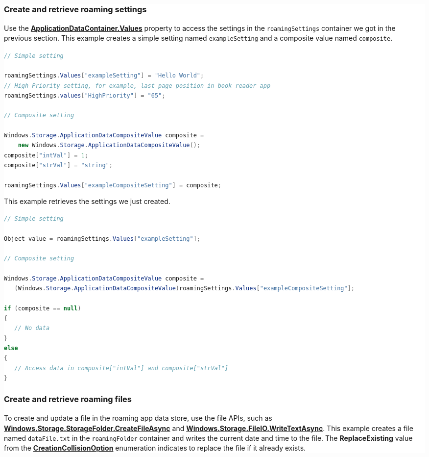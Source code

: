 ### Create and retrieve roaming settings

Use the [**ApplicationDataContainer.Values**](https://docs.microsoft.com/uwp/api/windows.storage.applicationdatacontainer.values) property to access the settings in the `roamingSettings` container we got in the previous section. This example creates a simple setting named `exampleSetting` and a composite value named `composite`.

```csharp
// Simple setting

roamingSettings.Values["exampleSetting"] = "Hello World";
// High Priority setting, for example, last page position in book reader app
roamingSettings.values["HighPriority"] = "65";

// Composite setting

Windows.Storage.ApplicationDataCompositeValue composite = 
    new Windows.Storage.ApplicationDataCompositeValue();
composite["intVal"] = 1;
composite["strVal"] = "string";

roamingSettings.Values["exampleCompositeSetting"] = composite;

```

This example retrieves the settings we just created.

```csharp
// Simple setting

Object value = roamingSettings.Values["exampleSetting"];

// Composite setting

Windows.Storage.ApplicationDataCompositeValue composite = 
   (Windows.Storage.ApplicationDataCompositeValue)roamingSettings.Values["exampleCompositeSetting"];

if (composite == null)
{
   // No data
}
else
{
   // Access data in composite["intVal"] and composite["strVal"]
}
```

### Create and retrieve roaming files

To create and update a file in the roaming app data store, use the file APIs, such as [**Windows.Storage.StorageFolder.CreateFileAsync**](https://docs.microsoft.com/uwp/api/windows.storage.storagefolder.createfileasync) and [**Windows.Storage.FileIO.WriteTextAsync**](https://docs.microsoft.com/uwp/api/windows.storage.fileio.writetextasync). This example creates a file named `dataFile.txt` in the `roamingFolder` container and writes the current date and time to the file. The **ReplaceExisting** value from the [**CreationCollisionOption**](https://docs.microsoft.com/uwp/api/Windows.Storage.CreationCollisionOption) enumeration indicates to replace the file if it already exists.

